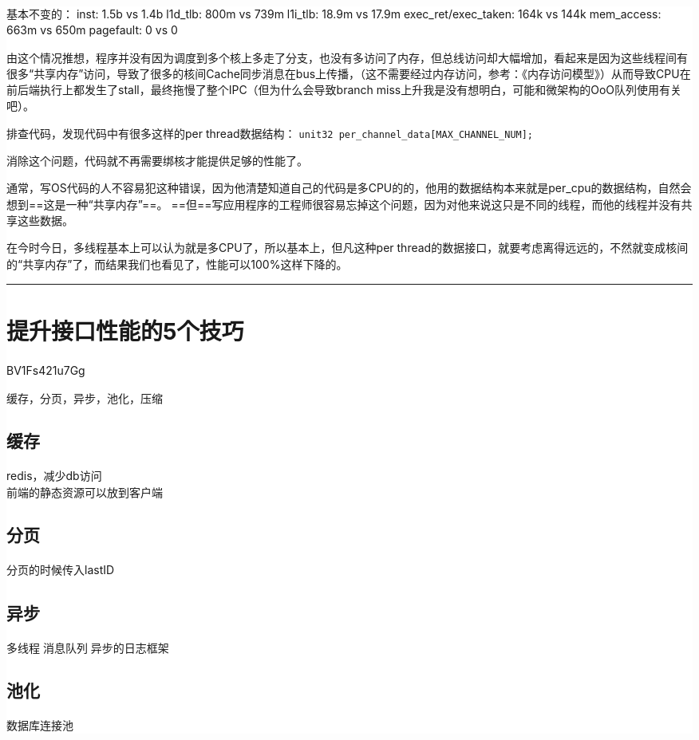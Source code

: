 基本不变的：
    inst: 1.5b vs 1.4b
    l1d_tlb: 800m vs 739m
    l1i_tlb: 18.9m vs 17.9m
    exec_ret/exec_taken: 164k vs 144k
    mem_access: 663m vs 650m
    pagefault: 0 vs 0

由这个情况推想，程序并没有因为调度到多个核上多走了分支，也没有多访问了内存，但总线访问却大幅增加，看起来是因为这些线程间有很多“共享内存”访问，导致了很多的核间Cache同步消息在bus上传播，（这不需要经过内存访问，参考：《内存访问模型》）从而导致CPU在前后端执行上都发生了stall，最终拖慢了整个IPC（但为什么会导致branch miss上升我是没有想明白，可能和微架构的OoO队列使用有关吧）。

排查代码，发现代码中有很多这样的per thread数据结构：
`unit32 per_channel_data[MAX_CHANNEL_NUM];`

消除这个问题，代码就不再需要绑核才能提供足够的性能了。

通常，写OS代码的人不容易犯这种错误，因为他清楚知道自己的代码是多CPU的的，他用的数据结构本来就是per_cpu的数据结构，自然会想到==这是一种“共享内存”==。
==但==写应用程序的工程师很容易忘掉这个问题，因为对他来说这只是不同的线程，而他的线程并没有共享这些数据。

在今时今日，多线程基本上可以认为就是多CPU了，所以基本上，但凡这种per thread的数据接口，就要考虑离得远远的，不然就变成核间的“共享内存”了，而结果我们也看见了，性能可以100%这样下降的。




---

# 提升接口性能的5个技巧

BV1Fs421u7Gg

缓存，分页，异步，池化，压缩

## 缓存

redis，减少db访问  
前端的静态资源可以放到客户端  


## 分页

分页的时候传入lastID


## 异步

多线程
消息队列
异步的日志框架


## 池化

数据库连接池
